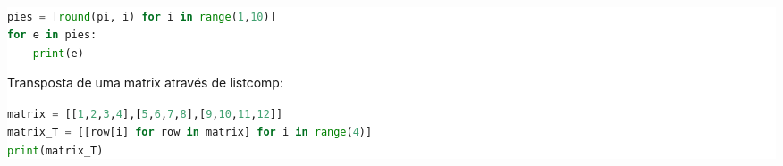 ```python
pies = [round(pi, i) for i in range(1,10)]
for e in pies:
    print(e)
```
Transposta de uma matrix através de listcomp:
```python
matrix = [[1,2,3,4],[5,6,7,8],[9,10,11,12]]
matrix_T = [[row[i] for row in matrix] for i in range(4)]
print(matrix_T)
```